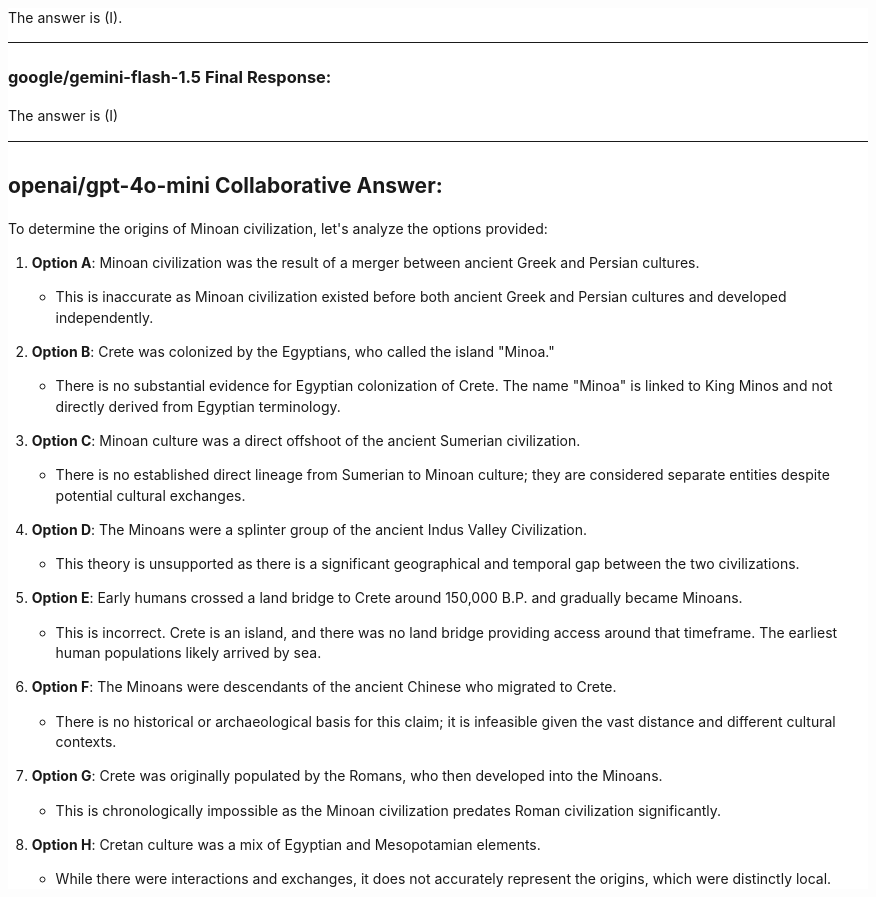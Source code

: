 The answer is (I).


[//]: # (2024-11-17 19:29:42)

---




[//]: # (2024-11-17 19:29:43)
### google/gemini-flash-1.5 Final Response:


[//]: # (2024-11-17 19:29:43)
The answer is (I)



[//]: # (2024-11-17 19:29:43)

---




[//]: # (2024-11-17 19:30:08)
## openai/gpt-4o-mini Collaborative Answer:


[//]: # (2024-11-17 19:30:08)
To determine the origins of Minoan civilization, let's analyze the options provided:

1. **Option A**: Minoan civilization was the result of a merger between ancient Greek and Persian cultures.
   - This is inaccurate as Minoan civilization existed before both ancient Greek and Persian cultures and developed independently.

2. **Option B**: Crete was colonized by the Egyptians, who called the island "Minoa."
   - There is no substantial evidence for Egyptian colonization of Crete. The name "Minoa" is linked to King Minos and not directly derived from Egyptian terminology.

3. **Option C**: Minoan culture was a direct offshoot of the ancient Sumerian civilization.
   - There is no established direct lineage from Sumerian to Minoan culture; they are considered separate entities despite potential cultural exchanges.

4. **Option D**: The Minoans were a splinter group of the ancient Indus Valley Civilization.
   - This theory is unsupported as there is a significant geographical and temporal gap between the two civilizations.

5. **Option E**: Early humans crossed a land bridge to Crete around 150,000 B.P. and gradually became Minoans.
   - This is incorrect. Crete is an island, and there was no land bridge providing access around that timeframe. The earliest human populations likely arrived by sea.

6. **Option F**: The Minoans were descendants of the ancient Chinese who migrated to Crete.
   - There is no historical or archaeological basis for this claim; it is infeasible given the vast distance and different cultural contexts.

7. **Option G**: Crete was originally populated by the Romans, who then developed into the Minoans.
   - This is chronologically impossible as the Minoan civilization predates Roman civilization significantly.

8. **Option H**: Cretan culture was a mix of Egyptian and Mesopotamian elements.
   - While there were interactions and exchanges, it does not accurately represent the origins, which were distinctly local.


[//]: # (2024-11-17 19:29:04)
[//]: # (2024-11-17 19:29:04)
[//]: # (2024-11-17 19:29:04)
[//]: # (2024-11-17 19:29:04)
[//]: # (2024-11-17 19:29:04)
[//]: # (2024-11-17 19:29:04)
[//]: # (2024-11-17 19:29:18)
[//]: # (2024-11-17 19:29:18)
[//]: # (2024-11-17 19:29:18)
[//]: # (2024-11-17 19:29:27)
[//]: # (2024-11-17 19:29:27)
[//]: # (2024-11-17 19:29:27)
[//]: # (2024-11-17 19:29:36)
[//]: # (2024-11-17 19:29:36)
[//]: # (2024-11-17 19:29:36)
[//]: # (2024-11-17 19:29:39)
[//]: # (2024-11-17 19:29:39)
[//]: # (2024-11-17 19:29:39)
[//]: # (2024-11-17 19:29:39)
[//]: # (2024-11-17 19:29:39)
[//]: # (2024-11-17 19:29:39)
[//]: # (2024-11-17 19:30:12)
[//]: # (2024-11-17 19:30:12)
[//]: # (2024-11-17 19:30:12)
